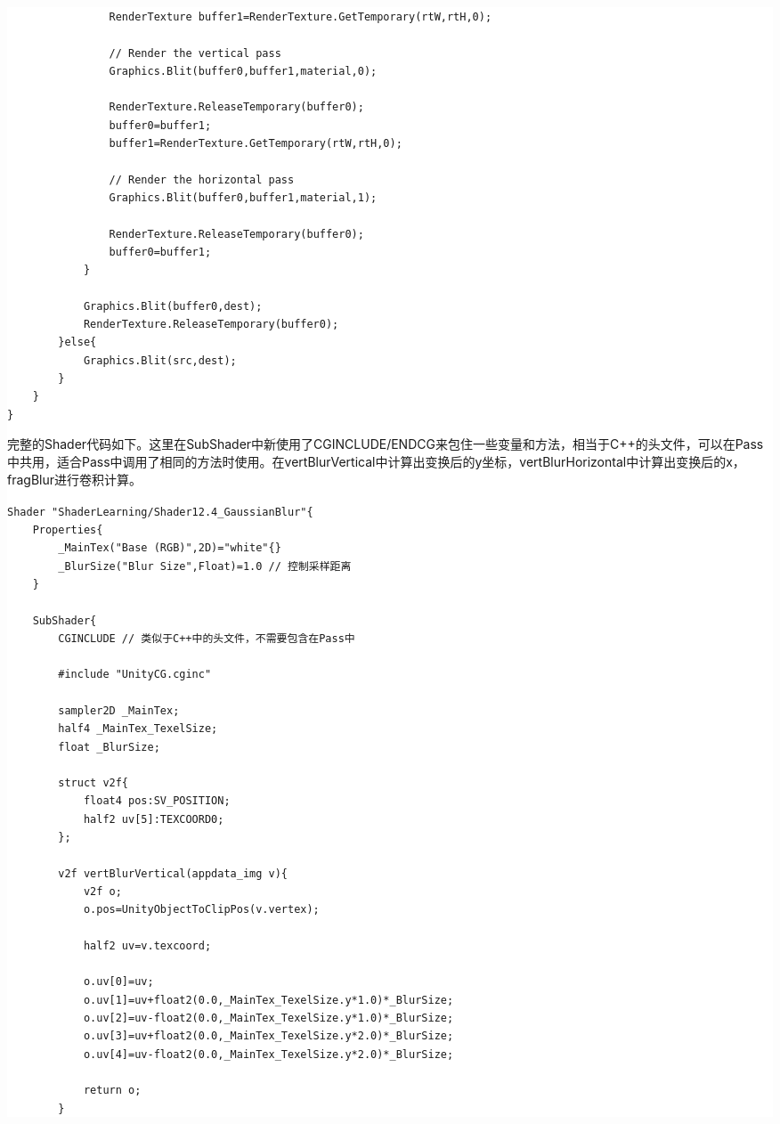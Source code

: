 ```
                RenderTexture buffer1=RenderTexture.GetTemporary(rtW,rtH,0);

                // Render the vertical pass
                Graphics.Blit(buffer0,buffer1,material,0);

                RenderTexture.ReleaseTemporary(buffer0);
                buffer0=buffer1;
                buffer1=RenderTexture.GetTemporary(rtW,rtH,0);

                // Render the horizontal pass
                Graphics.Blit(buffer0,buffer1,material,1);

                RenderTexture.ReleaseTemporary(buffer0);
                buffer0=buffer1;
            }

            Graphics.Blit(buffer0,dest);
            RenderTexture.ReleaseTemporary(buffer0);
        }else{
            Graphics.Blit(src,dest);
        }
    }
}
```

完整的Shader代码如下。这里在SubShader中新使用了CGINCLUDE/ENDCG来包住一些变量和方法，相当于C++的头文件，可以在Pass中共用，适合Pass中调用了相同的方法时使用。在vertBlurVertical中计算出变换后的y坐标，vertBlurHorizontal中计算出变换后的x，fragBlur进行卷积计算。

```
Shader "ShaderLearning/Shader12.4_GaussianBlur"{
    Properties{
        _MainTex("Base (RGB)",2D)="white"{}
        _BlurSize("Blur Size",Float)=1.0 // 控制采样距离
    }
    
    SubShader{
        CGINCLUDE // 类似于C++中的头文件，不需要包含在Pass中

        #include "UnityCG.cginc"

        sampler2D _MainTex;
        half4 _MainTex_TexelSize;
        float _BlurSize;

        struct v2f{
            float4 pos:SV_POSITION;
            half2 uv[5]:TEXCOORD0;
        };

        v2f vertBlurVertical(appdata_img v){
            v2f o;
            o.pos=UnityObjectToClipPos(v.vertex);

            half2 uv=v.texcoord;

            o.uv[0]=uv;
            o.uv[1]=uv+float2(0.0,_MainTex_TexelSize.y*1.0)*_BlurSize;
            o.uv[2]=uv-float2(0.0,_MainTex_TexelSize.y*1.0)*_BlurSize;
            o.uv[3]=uv+float2(0.0,_MainTex_TexelSize.y*2.0)*_BlurSize;
            o.uv[4]=uv-float2(0.0,_MainTex_TexelSize.y*2.0)*_BlurSize;

            return o;
        }

```